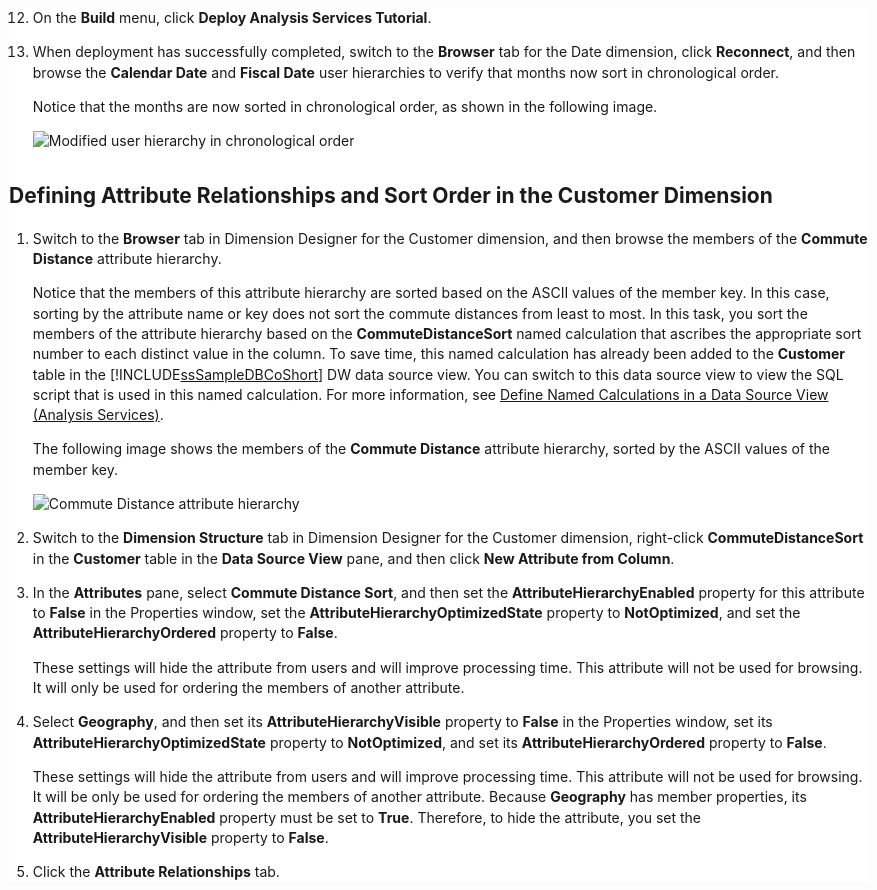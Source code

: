 12. On the **Build** menu, click **Deploy Analysis Services Tutorial**.  
  
13. When deployment has successfully completed, switch to the **Browser** tab for the Date dimension, click **Reconnect**, and then browse the **Calendar Date** and **Fiscal Date** user hierarchies to verify that months now sort in chronological order.  
  
    Notice that the months are now sorted in chronological order, as shown in the following image.  
  
    ![Modified user hierarchy in chronological order](../analysis-services/media/l4-memberproperties-3.gif "Modified user hierarchy in chronological order")  
  
## Defining Attribute Relationships and Sort Order in the Customer Dimension  
  
1.  Switch to the **Browser** tab in Dimension Designer for the Customer dimension, and then browse the members of the **Commute Distance** attribute hierarchy.  
  
    Notice that the members of this attribute hierarchy are sorted based on the ASCII values of the member key. In this case, sorting by the attribute name or key does not sort the commute distances from least to most. In this task, you sort the members of the attribute hierarchy based on the **CommuteDistanceSort** named calculation that ascribes the appropriate sort number to each distinct value in the column. To save time, this named calculation has already been added to the **Customer** table in the [!INCLUDE[ssSampleDBCoShort](../includes/sssampledbcoshort-md.md)] DW data source view. You can switch to this data source view to view the SQL script that is used in this named calculation. For more information, see [Define Named Calculations in a Data Source View &#40;Analysis Services&#41;](../analysis-services/multidimensional-models/define-named-calculations-in-a-data-source-view-analysis-services.md).  
  
    The following image shows the members of the **Commute Distance** attribute hierarchy, sorted by the ASCII values of the member key.  
  
    ![Commute Distance attribute hierarchy](../analysis-services/media/l4-memberproperties-4.gif "Commute Distance attribute hierarchy")  
  
2.  Switch to the **Dimension Structure** tab in Dimension Designer for the Customer dimension, right-click **CommuteDistanceSort** in the **Customer** table in the **Data Source View** pane, and then click **New Attribute from Column**.  
  
3.  In the **Attributes** pane, select **Commute Distance Sort**, and then set the **AttributeHierarchyEnabled** property for this attribute to **False** in the Properties window, set the **AttributeHierarchyOptimizedState** property to **NotOptimized**, and set the **AttributeHierarchyOrdered** property to **False**.  
  
    These settings will hide the attribute from users and will improve processing time. This attribute will not be used for browsing. It will only be used for ordering the members of another attribute.  
  
4.  Select **Geography**, and then set its **AttributeHierarchyVisible** property to **False** in the Properties window, set its **AttributeHierarchyOptimizedState** property to **NotOptimized**, and set its **AttributeHierarchyOrdered** property to **False**.  
  
    These settings will hide the attribute from users and will improve processing time. This attribute will not be used for browsing. It will be only be used for ordering the members of another attribute. Because **Geography** has member properties, its **AttributeHierarchyEnabled** property must be set to **True**. Therefore, to hide the attribute, you set the **AttributeHierarchyVisible** property to **False**.  
  
5.  Click the **Attribute Relationships** tab.  
  
